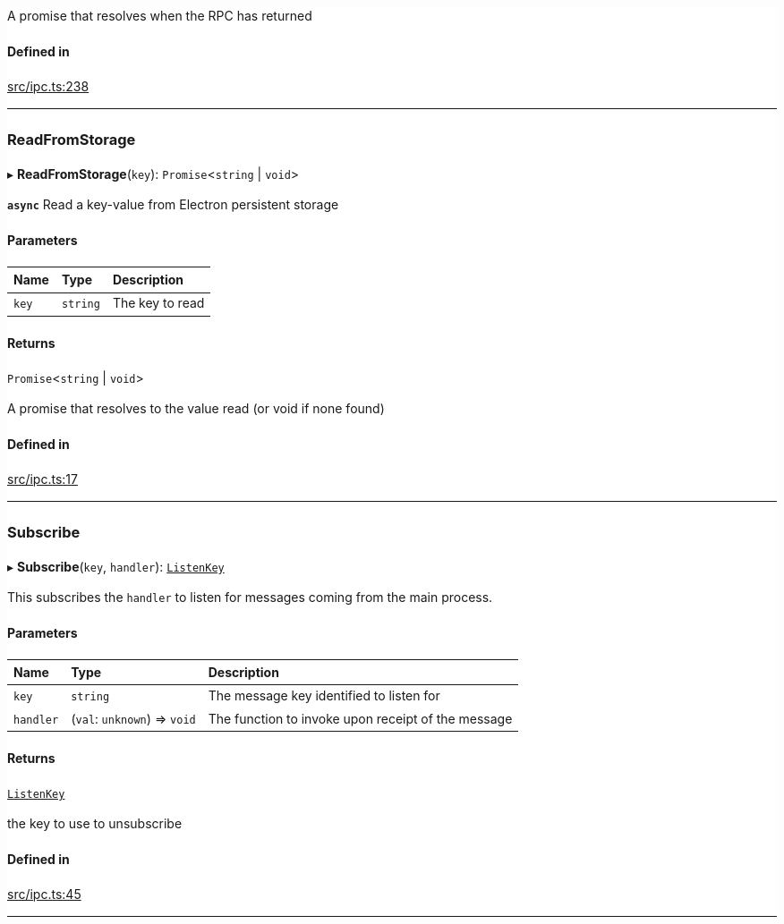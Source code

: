 A promise that resolves when the RPC has returned

#### Defined in

[src/ipc.ts:238](https://github.com/kevinfrei/elect-render-tools/blob/1e1a61f/src/ipc.ts#L238)

---

### ReadFromStorage

▸ **ReadFromStorage**(`key`): `Promise`<`string` \| `void`\>

**`async`** Read a key-value from Electron persistent storage

#### Parameters

| Name  | Type     | Description     |
| :---- | :------- | :-------------- |
| `key` | `string` | The key to read |

#### Returns

`Promise`<`string` \| `void`\>

A promise that resolves to the value read (or void if none found)

#### Defined in

[src/ipc.ts:17](https://github.com/kevinfrei/elect-render-tools/blob/1e1a61f/src/ipc.ts#L17)

---

### Subscribe

▸ **Subscribe**(`key`, `handler`): [`ListenKey`](Ipc.md#listenkey)

This subscribes the `handler` to listen for messages coming from the main
process.

#### Parameters

| Name      | Type                         | Description                                        |
| :-------- | :--------------------------- | :------------------------------------------------- |
| `key`     | `string`                     | The message key identified to listen for           |
| `handler` | (`val`: `unknown`) => `void` | The function to invoke upon receipt of the message |

#### Returns

[`ListenKey`](Ipc.md#listenkey)

the key to use to unsubscribe

#### Defined in

[src/ipc.ts:45](https://github.com/kevinfrei/elect-render-tools/blob/1e1a61f/src/ipc.ts#L45)

---